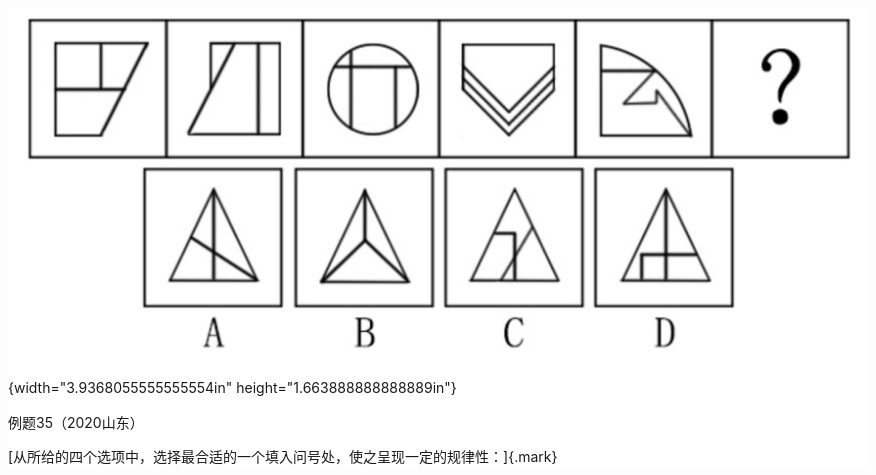 ![](图形推理/image106.png){width="3.9368055555555554in"
height="1.663888888888889in"}

例题35（2020山东）

[从所给的四个选项中，选择最合适的一个填入问号处，使之呈现一定的规律性：]{.mark}

